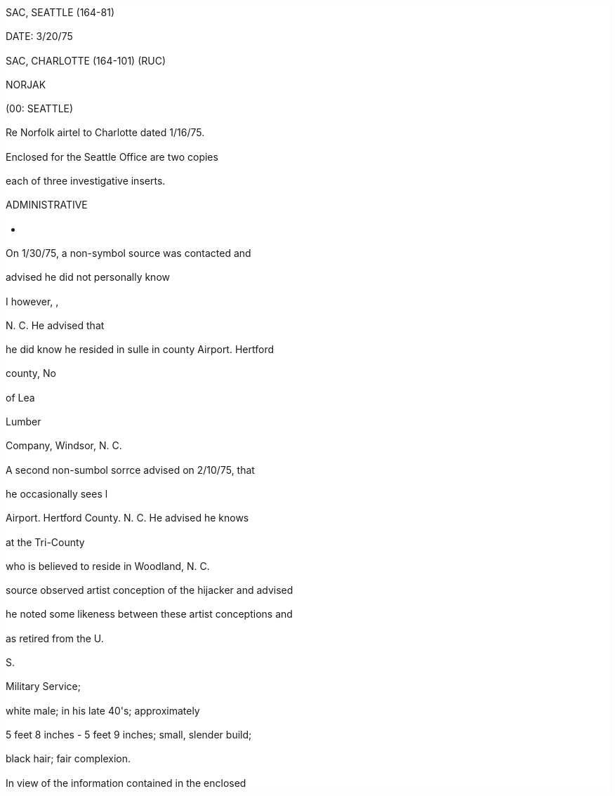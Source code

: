 SAC, SEATTLE (164-81)

DATE: 3/20/75

SAC, CHARLOTTE (164-101) (RUC)

NORJAK

(00: SEATTLE)

Re Norfolk airtel to Charlotte dated 1/16/75.

Enclosed for the Seattle Office are two copies

each of three investigative inserts.

ADMINISTRATIVE

-

On 1/30/75, a non-symbol source was contacted and

advised he did not personally know

I however, ,

N. C. He advised that

he did know he resided in sulle in county Airport. Hertford

county, No

of Lea

Lumber

Company, Windsor, N. C.

A second non-sumbol sorrce advised on 2/10/75, that

he occasionally sees l

Airport. Hertford County. N. C. He advised he knows

at the Tri-County

who is believed to reside in Woodland, N. C.

source observed artist conception of the hijacker and advised

he noted some likeness between these artist conceptions and

as retired from the U.

S.

Military Service;

white male; in his late 40's; approximately

5 feet 8 inches - 5 feet 9 inches; small, slender build;

black hair; fair complexion.

In view of the information contained in the enclosed
